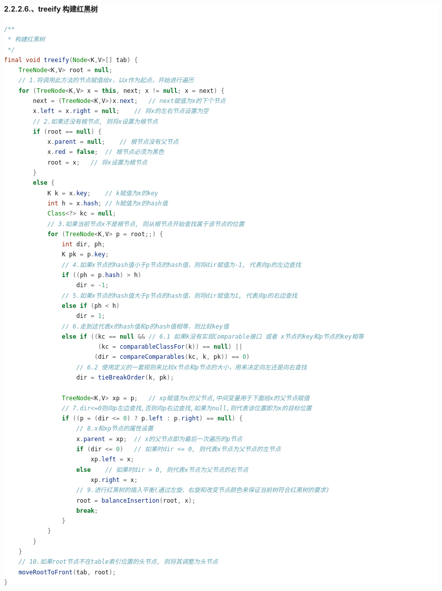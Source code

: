 

#### 2.2.2.6.、treeify 构建红黑树

```java
/**
 * 构建红黑树
 */
final void treeify(Node<K,V>[] tab) {
    TreeNode<K,V> root = null;
    // 1.将调用此方法的节点赋值给x，以x作为起点，开始进行遍历
    for (TreeNode<K,V> x = this, next; x != null; x = next) {
        next = (TreeNode<K,V>)x.next;   // next赋值为x的下个节点
        x.left = x.right = null;    // 将x的左右节点设置为空
        // 2.如果还没有根节点, 则将x设置为根节点
        if (root == null) {
            x.parent = null;    // 根节点没有父节点
            x.red = false;  // 根节点必须为黑色
            root = x;   // 将x设置为根节点
        }
        else {
            K k = x.key;	// k赋值为x的key
            int h = x.hash;	// h赋值为x的hash值
            Class<?> kc = null;
            // 3.如果当前节点x不是根节点, 则从根节点开始查找属于该节点的位置
            for (TreeNode<K,V> p = root;;) {
                int dir, ph;
                K pk = p.key;
                // 4.如果x节点的hash值小于p节点的hash值，则将dir赋值为-1, 代表向p的左边查找
                if ((ph = p.hash) > h)
                    dir = -1;
                // 5.如果x节点的hash值大于p节点的hash值，则将dir赋值为1, 代表向p的右边查找
                else if (ph < h)
                    dir = 1;
                // 6.走到这代表x的hash值和p的hash值相等，则比较key值
                else if ((kc == null && // 6.1 如果k没有实现Comparable接口 或者 x节点的key和p节点的key相等
                          (kc = comparableClassFor(k)) == null) ||
                         (dir = compareComparables(kc, k, pk)) == 0)
                    // 6.2 使用定义的一套规则来比较x节点和p节点的大小，用来决定向左还是向右查找
                    dir = tieBreakOrder(k, pk);
 
                TreeNode<K,V> xp = p;   // xp赋值为x的父节点,中间变量用于下面给x的父节点赋值
                // 7.dir<=0则向p左边查找,否则向p右边查找,如果为null,则代表该位置即为x的目标位置
                if ((p = (dir <= 0) ? p.left : p.right) == null) {
                    // 8.x和xp节点的属性设置
                    x.parent = xp;  // x的父节点即为最后一次遍历的p节点
                    if (dir <= 0)   // 如果时dir <= 0, 则代表x节点为父节点的左节点
                        xp.left = x;
                    else    // 如果时dir > 0, 则代表x节点为父节点的右节点
                        xp.right = x;
                    // 9.进行红黑树的插入平衡(通过左旋、右旋和改变节点颜色来保证当前树符合红黑树的要求)
                    root = balanceInsertion(root, x);
                    break;
                }
            }
        }
    }
    // 10.如果root节点不在table索引位置的头节点, 则将其调整为头节点
    moveRootToFront(tab, root);
}

```
